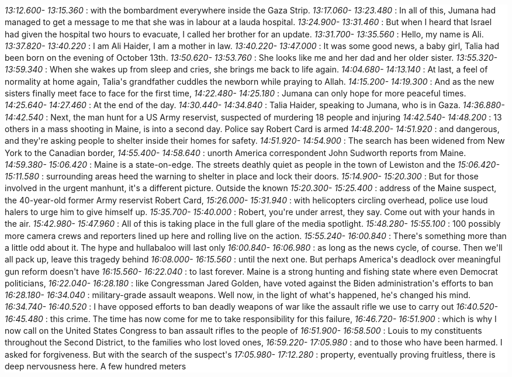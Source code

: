 *13:12.600- 13:15.360* :  with the bombardment everywhere inside the Gaza Strip.
*13:17.060- 13:23.480* :  In all of this, Jumana had managed to get a message to me that she was in labour at a lauda hospital.
*13:24.900- 13:31.460* :  But when I heard that Israel had given the hospital two hours to evacuate, I called her brother for an update.
*13:31.700- 13:35.560* :  Hello, my name is Ali.
*13:37.820- 13:40.220* :  I am Ali Haider, I am a mother in law.
*13:40.220- 13:47.000* :  It was some good news, a baby girl, Talia had been born on the evening of October 13th.
*13:50.620- 13:53.760* :  She looks like me and her dad and her older sister.
*13:55.320- 13:59.340* :  When she wakes up from sleep and cries, she brings me back to life again.
*14:04.680- 14:13.140* :  At last, a feel of normality at home again, Talia's grandfather cuddles the newborn while praying to Allah.
*14:15.200- 14:19.300* :  And as the new sisters finally meet face to face for the first time,
*14:22.480- 14:25.180* :  Jumana can only hope for more peaceful times.
*14:25.640- 14:27.460* :  At the end of the day.
*14:30.440- 14:34.840* :  Talia Haider, speaking to Jumana, who is in Gaza.
*14:36.880- 14:42.540* :  Next, the man hunt for a US Army reservist, suspected of murdering 18 people and injuring
*14:42.540- 14:48.200* :  13 others in a mass shooting in Maine, is into a second day. Police say Robert Card is armed
*14:48.200- 14:51.920* :  and dangerous, and they're asking people to shelter inside their homes for safety.
*14:51.920- 14:54.900* :  The search has been widened from New York to the Canadian border,
*14:55.400- 14:58.640* :  unorth America correspondent John Sudworth reports from Maine.
*14:59.380- 15:06.420* :  Maine is a state-on-edge. The streets deathly quiet as people in the town of Lewiston and the
*15:06.420- 15:11.580* :  surrounding areas heed the warning to shelter in place and lock their doors.
*15:14.900- 15:20.300* :  But for those involved in the urgent manhunt, it's a different picture. Outside the known
*15:20.300- 15:25.400* :  address of the Maine suspect, the 40-year-old former Army reservist Robert Card,
*15:26.000- 15:31.940* :  with helicopters circling overhead, police use loud halers to urge him to give himself up.
*15:35.700- 15:40.000* :  Robert, you're under arrest, they say. Come out with your hands in the air.
*15:42.980- 15:47.960* :  All of this is taking place in the full glare of the media spotlight.
*15:48.280- 15:55.100* :  100 possibly more camera crews and reporters lined up here and rolling live on the action.
*15:55.240- 16:00.840* :  There's something more than a little odd about it. The hype and hullabaloo will last only
*16:00.840- 16:06.980* :  as long as the news cycle, of course. Then we'll all pack up, leave this tragedy behind
*16:08.000- 16:15.560* :  until the next one. But perhaps America's deadlock over meaningful gun reform doesn't have
*16:15.560- 16:22.040* :  to last forever. Maine is a strong hunting and fishing state where even Democrat politicians,
*16:22.040- 16:28.180* :  like Congressman Jared Golden, have voted against the Biden administration's efforts to ban
*16:28.180- 16:34.040* :  military-grade assault weapons. Well now, in the light of what's happened, he's changed his mind.
*16:34.740- 16:40.520* :  I have opposed efforts to ban deadly weapons of war like the assault rifle we use to carry out
*16:40.520- 16:45.480* :  this crime. The time has now come for me to take responsibility for this failure,
*16:46.720- 16:51.900* :  which is why I now call on the United States Congress to ban assault rifles to the people of
*16:51.900- 16:58.500* :  Louis to my constituents throughout the Second District, to the families who lost loved ones,
*16:59.220- 17:05.980* :  and to those who have been harmed. I asked for forgiveness. But with the search of the suspect's
*17:05.980- 17:12.280* :  property, eventually proving fruitless, there is deep nervousness here. A few hundred meters